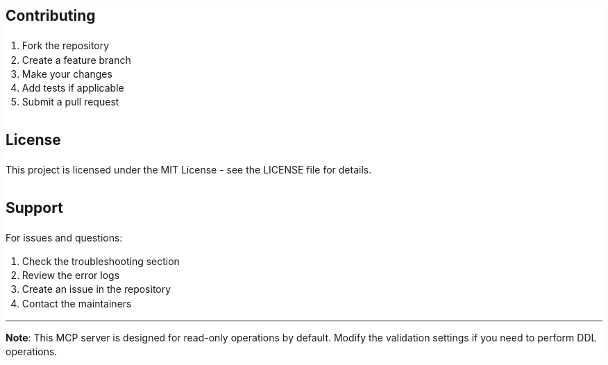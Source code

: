 ## Contributing

1. Fork the repository
2. Create a feature branch
3. Make your changes
4. Add tests if applicable
5. Submit a pull request

## License

This project is licensed under the MIT License - see the LICENSE file for details.

## Support

For issues and questions:
1. Check the troubleshooting section
2. Review the error logs
3. Create an issue in the repository
4. Contact the maintainers

---

**Note**: This MCP server is designed for read-only operations by default. Modify the validation settings if you need to perform DDL operations.
